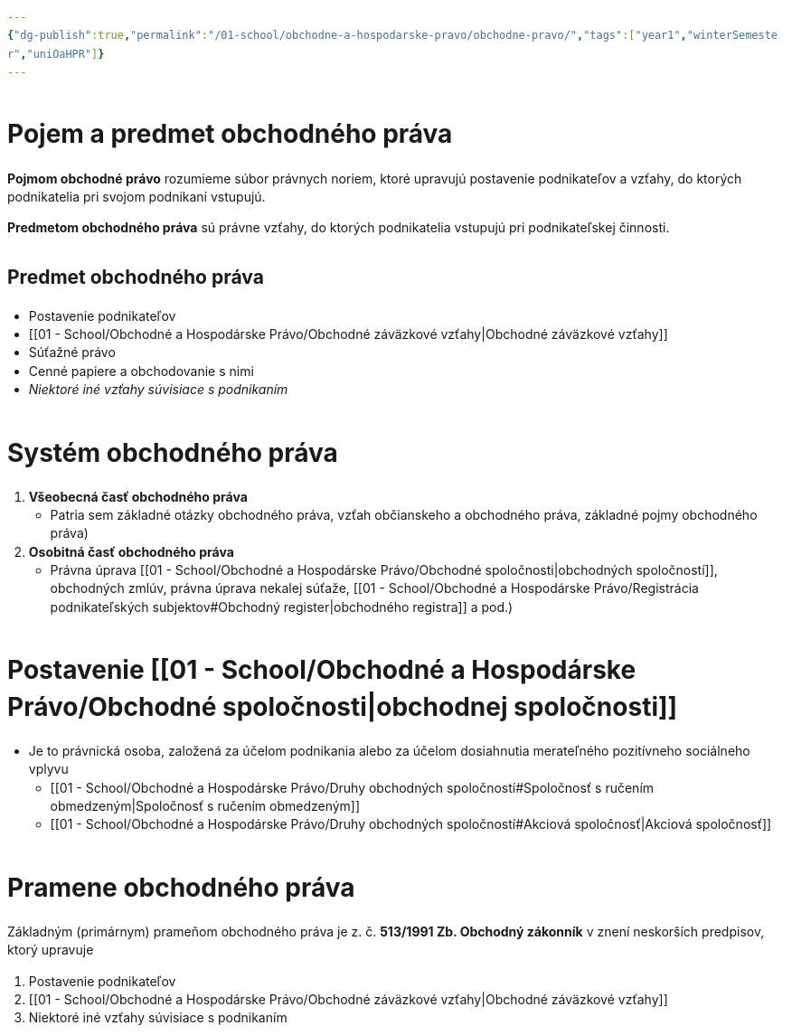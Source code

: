 ```yaml
---
{"dg-publish":true,"permalink":"/01-school/obchodne-a-hospodarske-pravo/obchodne-pravo/","tags":["year1","winterSemester","uniOaHPR"]}
---
```


# Pojem a predmet obchodného práva
**Pojmom obchodné právo** rozumieme súbor právnych noriem, ktoré upravujú postavenie podnikateľov a vzťahy, do ktorých podnikatelia pri svojom podnikaní vstupujú.

**Predmetom obchodného práva** sú právne vzťahy, do ktorých podnikatelia vstupujú pri podnikateľskej činnosti.

## Predmet obchodného práva
- Postavenie podnikateľov
- [[01 - School/Obchodné a Hospodárske Právo/Obchodné záväzkové vzťahy\|Obchodné záväzkové vzťahy]]
- Súťažné právo
- Cenné papiere a obchodovanie s nimi
- *Niektoré iné vzťahy súvisiace s podnikaním*

# Systém obchodného práva
1. **Všeobecná časť obchodného práva**
	- Patria sem základné otázky obchodného práva, vzťah občianskeho a obchodného práva, základné pojmy obchodného práva)
2. **Osobitná časť obchodného práva**
	- Právna úprava [[01 - School/Obchodné a Hospodárske Právo/Obchodné spoločnosti\|obchodných spoločností]], obchodných zmlúv, právna úprava nekalej súťaže, [[01 - School/Obchodné a Hospodárske Právo/Registrácia podnikateľských subjektov#Obchodný register\|obchodného registra]] a pod.)

# Postavenie [[01 - School/Obchodné a Hospodárske Právo/Obchodné spoločnosti\|obchodnej spoločnosti]]
- Je to právnická osoba, založená za účelom podnikania alebo za účelom dosiahnutia merateľného pozitívneho sociálneho vplyvu
	- [[01 - School/Obchodné a Hospodárske Právo/Druhy obchodných spoločností#Spoločnosť s ručením obmedzeným\|Spoločnosť s ručením obmedzeným]]
	- [[01 - School/Obchodné a Hospodárske Právo/Druhy obchodných spoločností#Akciová spoločnosť\|Akciová spoločnosť]]

# Pramene obchodného práva
Základným (primárnym) prameňom obchodného práva je z. č. **513/1991 Zb. Obchodný zákonník** v znení neskorších predpisov, ktorý upravuje
1. Postavenie podnikateľov
2. [[01 - School/Obchodné a Hospodárske Právo/Obchodné záväzkové vzťahy\|Obchodné záväzkové vzťahy]]
3. Niektoré iné vzťahy súvisiace s podnikaním
